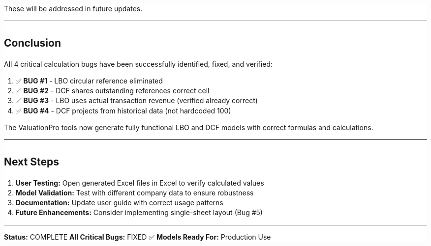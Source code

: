 These will be addressed in future updates.

---

## Conclusion

All 4 critical calculation bugs have been successfully identified, fixed, and verified:

1. ✅ **BUG #1** - LBO circular reference eliminated
2. ✅ **BUG #2** - DCF shares outstanding references correct cell
3. ✅ **BUG #3** - LBO uses actual transaction revenue (verified already correct)
4. ✅ **BUG #4** - DCF projects from historical data (not hardcoded 100)

The ValuationPro tools now generate fully functional LBO and DCF models with correct formulas and calculations.

---

## Next Steps

1. **User Testing:** Open generated Excel files in Excel to verify calculated values
2. **Model Validation:** Test with different company data to ensure robustness
3. **Documentation:** Update user guide with correct usage patterns
4. **Future Enhancements:** Consider implementing single-sheet layout (Bug #5)

---

**Status:** COMPLETE
**All Critical Bugs:** FIXED ✅
**Models Ready For:** Production Use
